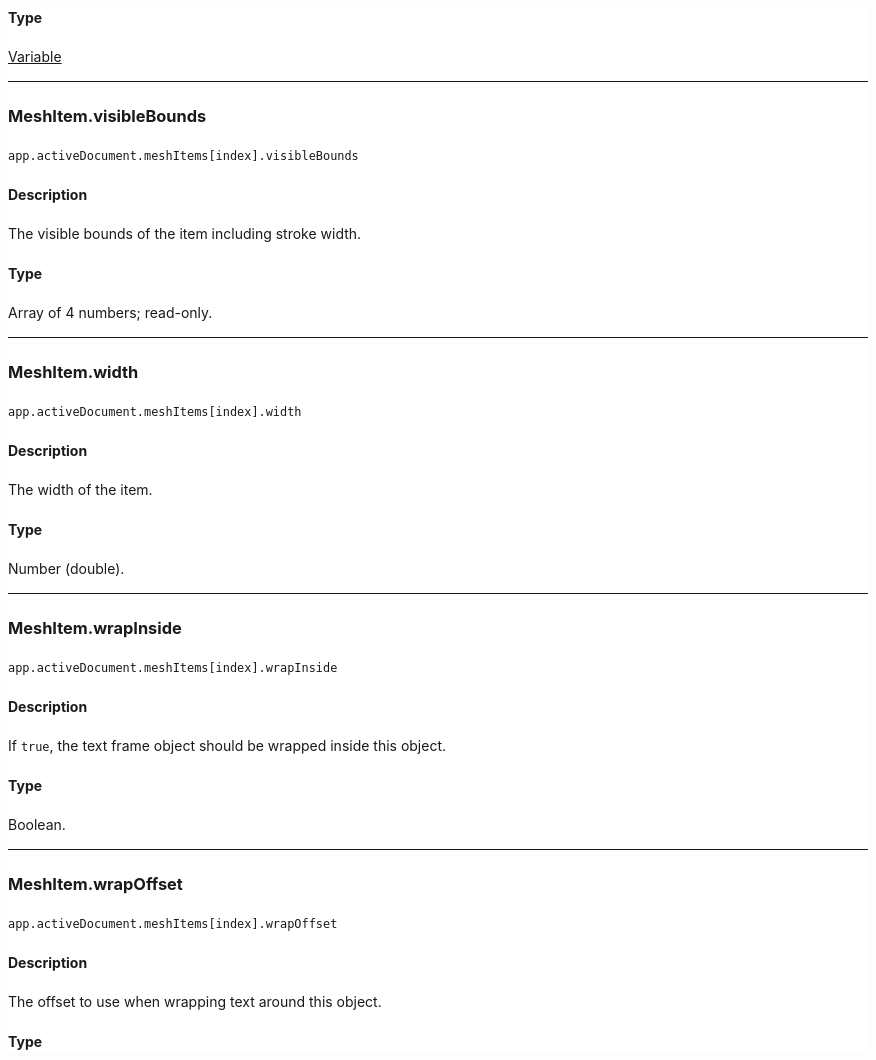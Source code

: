 #### Type

[Variable](.././Variable)

---

### MeshItem.visibleBounds

`app.activeDocument.meshItems[index].visibleBounds`

#### Description

The visible bounds of the item including stroke width.

#### Type

Array of 4 numbers; read-only.

---

### MeshItem.width

`app.activeDocument.meshItems[index].width`

#### Description

The width of the item.

#### Type

Number (double).

---

### MeshItem.wrapInside

`app.activeDocument.meshItems[index].wrapInside`

#### Description

If `true`, the text frame object should be wrapped inside this object.

#### Type

Boolean.

---

### MeshItem.wrapOffset

`app.activeDocument.meshItems[index].wrapOffset`

#### Description

The offset to use when wrapping text around this object.

#### Type
